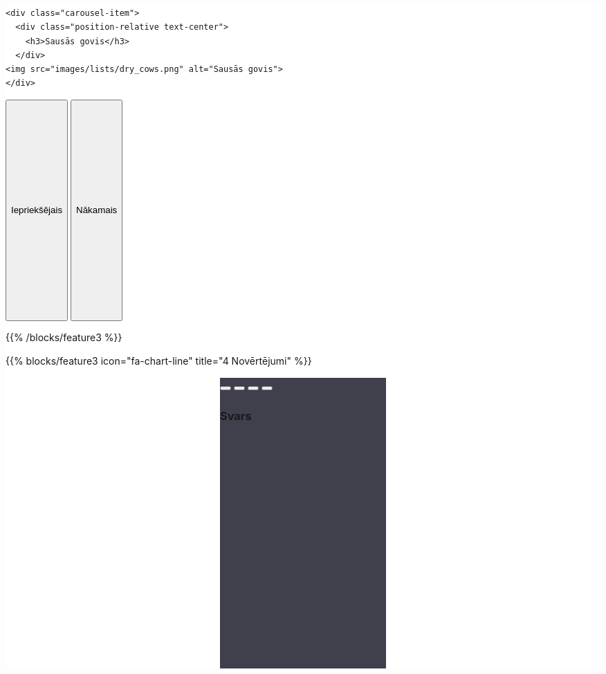     <div class="carousel-item">
      <div class="position-relative text-center">
        <h3>Sausās govis</h3>
      </div>
    <img src="images/lists/dry_cows.png" alt="Sausās govis">
    </div>
  </div>
  <button class="carousel-control-prev" type="button" data-bs-target="#carouselListsAutoplaying" data-bs-slide="prev" style="left: 0px; top: 37px; height: 320px;">
    <span class="carousel-control-prev-icon" aria-hidden="true"></span>
    <span class="visually-hidden">Iepriekšējais</span>
  </button>
  <button class="carousel-control-next" type="button" data-bs-target="#carouselListsAutoplaying" data-bs-slide="next" style="right: 0px; top: 37px; height: 320px;">
    <span class="carousel-control-next-icon" aria-hidden="true"></span>
    <span class="visually-hidden">Nākamais</span>
  </button>
</div>

{{% /blocks/feature3 %}}

{{% blocks/feature3 icon="fa-chart-line" title="4 Novērtējumi" %}}
<br>
<div id="carouselEvaluationAutoplaying" class="carousel slide" data-bs-ride="carousel" style="width: 240px; height: 420px; background-color: #403f4c; margin-left: auto; margin-right: auto;">
    <div class="carousel-indicators">
    <button type="button" data-bs-target="#carouselListsIndicators" data-bs-slide-to="0" class="active" aria-current="true" aria-label="Novērtējuma svars"></button>
    <button type="button" data-bs-target="#carouselListsIndicators" data-bs-slide-to="1" aria-label="Novērtējuma temperatūra"></button>
    <button type="button" data-bs-target="#carouselListsIndicators" data-bs-slide-to="2" aria-label="Novērtējuma vērtējums"></button>
    <button type="button" data-bs-target="#carouselListsIndicators" data-bs-slide-to="3" aria-label="Novērtējuma mirstība"></button>
  </div>
<div class="carousel-inner">
    <div class="carousel-item active">
      <div class="position-relative text-center">
        <h3>Svars</h3>
      </div> 